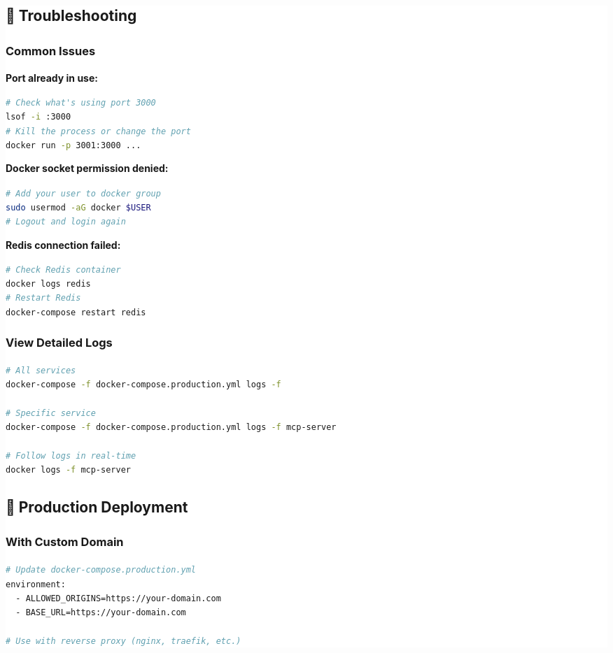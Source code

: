 ## 🔧 Troubleshooting

### Common Issues

**Port already in use:**
```bash
# Check what's using port 3000
lsof -i :3000
# Kill the process or change the port
docker run -p 3001:3000 ...
```

**Docker socket permission denied:**
```bash
# Add your user to docker group
sudo usermod -aG docker $USER
# Logout and login again
```

**Redis connection failed:**
```bash
# Check Redis container
docker logs redis
# Restart Redis
docker-compose restart redis
```

### View Detailed Logs

```bash
# All services
docker-compose -f docker-compose.production.yml logs -f

# Specific service
docker-compose -f docker-compose.production.yml logs -f mcp-server

# Follow logs in real-time
docker logs -f mcp-server
```

## 🚀 Production Deployment

### With Custom Domain

```bash
# Update docker-compose.production.yml
environment:
  - ALLOWED_ORIGINS=https://your-domain.com
  - BASE_URL=https://your-domain.com

# Use with reverse proxy (nginx, traefik, etc.)
```
